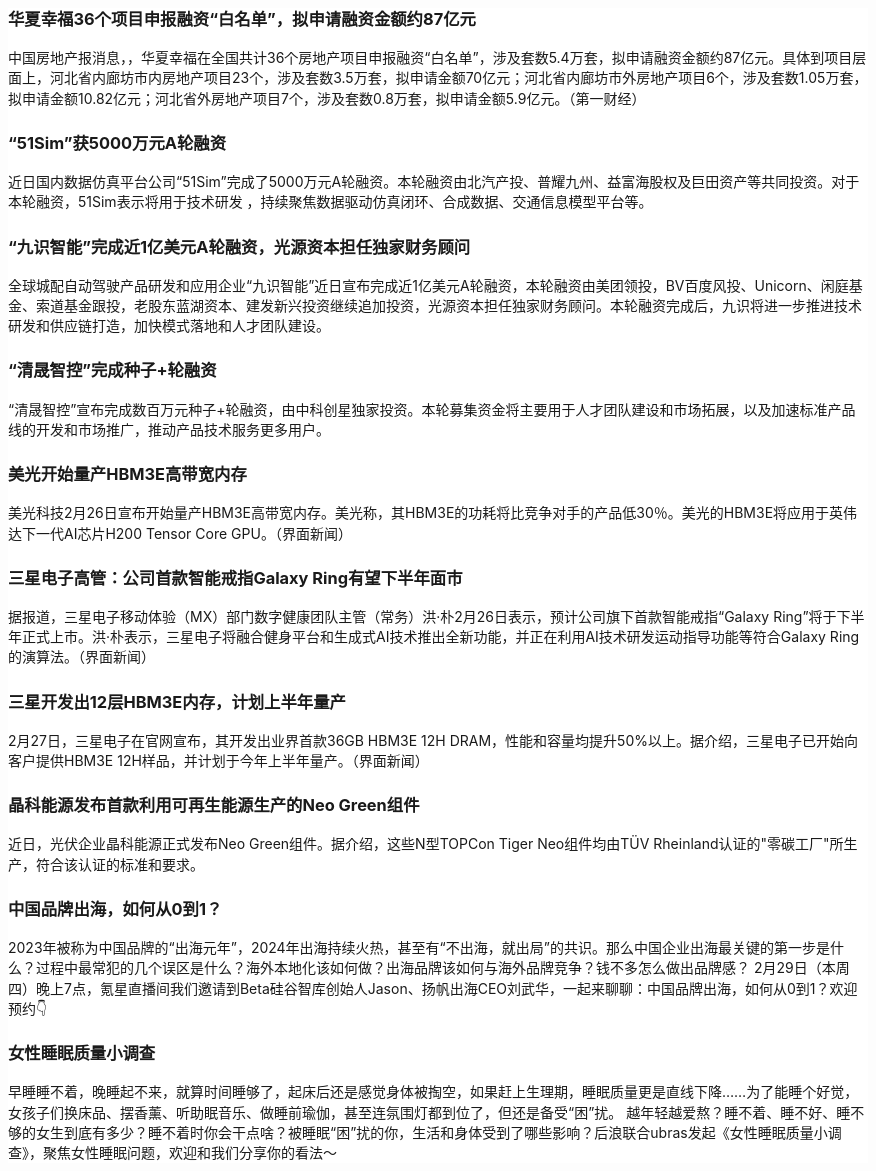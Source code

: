 ### 华夏幸福36个项目申报融资“白名单”，拟申请融资金额约87亿元
中国房地产报消息，，华夏幸福在全国共计36个房地产项目申报融资“白名单”，涉及套数5.4万套，拟申请融资金额约87亿元。具体到项目层面上，河北省内廊坊市内房地产项目23个，涉及套数3.5万套，拟申请金额70亿元；河北省内廊坊市外房地产项目6个，涉及套数1.05万套，拟申请金额10.82亿元；河北省外房地产项目7个，涉及套数0.8万套，拟申请金额5.9亿元。（第一财经）
### “51Sim”获5000万元A轮融资
近日国内数据仿真平台公司“51Sim”完成了5000万元A轮融资。本轮融资由北汽产投、普耀九州、益富海股权及巨田资产等共同投资。对于本轮融资，51Sim表示将用于技术研发 ，持续聚焦数据驱动仿真闭环、合成数据、交通信息模型平台等。
### “九识智能”完成近1亿美元A轮融资，光源资本担任独家财务顾问
全球城配自动驾驶产品研发和应用企业“九识智能”近日宣布完成近1亿美元A轮融资，本轮融资由美团领投，BV百度风投、Unicorn、闲庭基金、索道基金跟投，老股东蓝湖资本、建发新兴投资继续追加投资，光源资本担任独家财务顾问。本轮融资完成后，九识将进一步推进技术研发和供应链打造，加快模式落地和人才团队建设。
### “清晟智控”完成种子+轮融资
“清晟智控”宣布完成数百万元种子+轮融资，由中科创星独家投资。本轮募集资金将主要用于人才团队建设和市场拓展，以及加速标准产品线的开发和市场推广，推动产品技术服务更多用户。
### 美光开始量产HBM3E高带宽内存
美光科技2月26日宣布开始量产HBM3E高带宽内存。美光称，其HBM3E的功耗将比竞争对手的产品低30％。美光的HBM3E将应用于英伟达下一代AI芯片H200 Tensor Core GPU。（界面新闻）
### 三星电子高管：公司首款智能戒指Galaxy Ring有望下半年面市
据报道，三星电子移动体验（MX）部门数字健康团队主管（常务）洪·朴2月26日表示，预计公司旗下首款智能戒指“Galaxy Ring”将于下半年正式上市。洪·朴表示，三星电子将融合健身平台和生成式AI技术推出全新功能，并正在利用AI技术研发运动指导功能等符合Galaxy Ring的演算法。（界面新闻）
### 三星开发出12层HBM3E内存，计划上半年量产
2月27日，三星电子在官网宣布，其开发出业界首款36GB HBM3E 12H DRAM，性能和容量均提升50%以上。据介绍，三星电子已开始向客户提供HBM3E 12H样品，并计划于今年上半年量产。（界面新闻）
### 晶科能源发布首款利用可再生能源生产的Neo Green组件
近日，光伏企业晶科能源正式发布Neo Green组件。据介绍，这些N型TOPCon Tiger Neo组件均由TÜV Rheinland认证的"零碳工厂"所生产，符合该认证的标准和要求。
### 中国品牌出海，如何从0到1？
2023年被称为中国品牌的“出海元年”，2024年出海持续火热，甚至有“不出海，就出局”的共识。那么中国企业出海最关键的第一步是什么？过程中最常犯的几个误区是什么？海外本地化该如何做？出海品牌该如何与海外品牌竞争？钱不多怎么做出品牌感？
2月29日（本周四）晚上7点，氪星直播间我们邀请到Beta硅谷智库创始人Jason、扬帆出海CEO刘武华，一起来聊聊：中国品牌出海，如何从0到1？欢迎预约👇
### 女性睡眠质量小调查
早睡睡不着，晚睡起不来，就算时间睡够了，起床后还是感觉身体被掏空，如果赶上生理期，睡眠质量更是直线下降……为了能睡个好觉，女孩子们换床品、摆香薰、听助眠音乐、做睡前瑜伽，甚至连氛围灯都到位了，但还是备受“困”扰。
越年轻越爱熬？睡不着、睡不好、睡不够的女生到底有多少？睡不着时你会干点啥？被睡眠“困”扰的你，生活和身体受到了哪些影响？后浪联合ubras发起《女性睡眠质量小调查》，聚焦女性睡眠问题，欢迎和我们分享你的看法～
